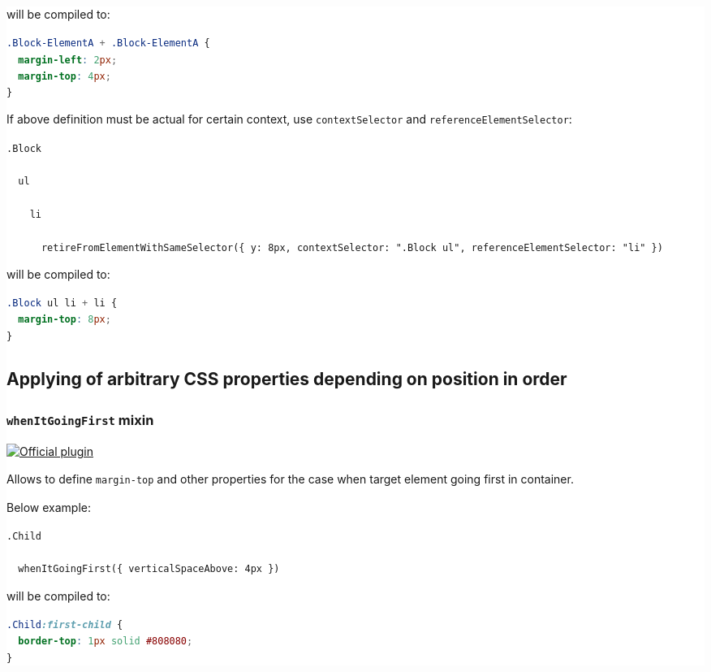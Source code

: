 will be compiled to:


```css
.Block-ElementA + .Block-ElementA {
  margin-left: 2px;
  margin-top: 4px;
}
```

If above definition must be actual for certain context, use `contextSelector` and `referenceElementSelector`:

```stylus
.Block

  ul

    li

      retireFromElementWithSameSelector({ y: 8px, contextSelector: ".Block ul", referenceElementSelector: "li" })
```

will be compiled to:

```css
.Block ul li + li {
  margin-top: 8px;
}
```


## Applying of arbitrary CSS properties depending on position in order

### `whenItGoingFirst` mixin
[![Official plugin](https://img.shields.io/badge/IntelliJ_IDEA_Live_Template-wigf-blue.svg?style=flat)](https://plugins.jetbrains.com/plugin/17677-yamato-daiwa-frontend)

Allows to define `margin-top` and other properties for the case when target element going first in container.

Below example:

```stylus
.Child
  
  whenItGoingFirst({ verticalSpaceAbove: 4px })
```

will be compiled to:

```css
.Child:first-child {
  border-top: 1px solid #808080;
}
```
